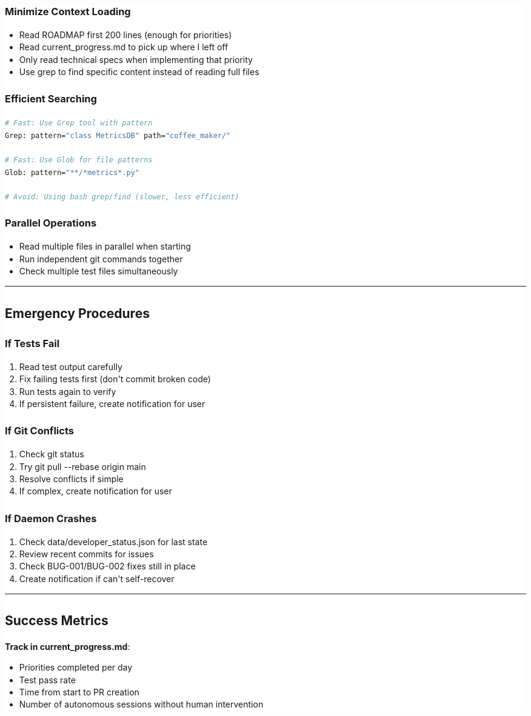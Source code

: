 ### Minimize Context Loading
- Read ROADMAP first 200 lines (enough for priorities)
- Read current_progress.md to pick up where I left off
- Only read technical specs when implementing that priority
- Use grep to find specific content instead of reading full files

### Efficient Searching
```bash
# Fast: Use Grep tool with pattern
Grep: pattern="class MetricsDB" path="coffee_maker/"

# Fast: Use Glob for file patterns
Glob: pattern="**/*metrics*.py"

# Avoid: Using bash grep/find (slower, less efficient)
```

### Parallel Operations
- Read multiple files in parallel when starting
- Run independent git commands together
- Check multiple test files simultaneously

---

## Emergency Procedures

### If Tests Fail
1. Read test output carefully
2. Fix failing tests first (don't commit broken code)
3. Run tests again to verify
4. If persistent failure, create notification for user

### If Git Conflicts
1. Check git status
2. Try git pull --rebase origin main
3. Resolve conflicts if simple
4. If complex, create notification for user

### If Daemon Crashes
1. Check data/developer_status.json for last state
2. Review recent commits for issues
3. Check BUG-001/BUG-002 fixes still in place
4. Create notification if can't self-recover

---

## Success Metrics

**Track in current_progress.md**:
- Priorities completed per day
- Test pass rate
- Time from start to PR creation
- Number of autonomous sessions without human intervention
